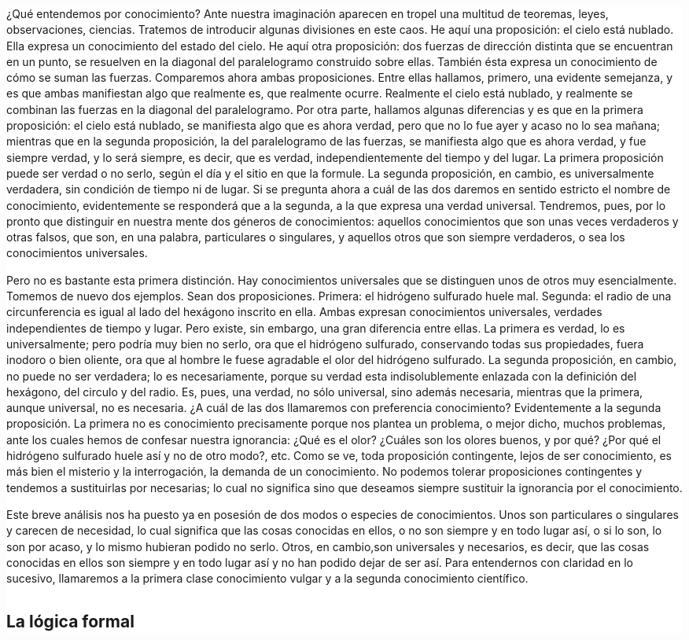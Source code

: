 ¿Qué entendemos por conocimiento? Ante nuestra imaginación aparecen en tropel una multitud de teoremas, leyes, observaciones, ciencias. Tratemos de introducir algunas divisiones en este caos. He aquí una proposición: el cielo está nublado. Ella expresa un conocimiento del estado del cielo. He aquí otra proposición: dos fuerzas de dirección distinta que se encuentran en un punto, se resuelven en la diagonal del paralelogramo construido sobre ellas. También ésta expresa un conocimiento de cómo se suman las fuerzas. Comparemos ahora ambas proposiciones. Entre ellas hallamos, primero, una evidente semejanza, y es que ambas manifiestan algo que realmente es, que realmente ocurre. Realmente el cielo está nublado, y realmente se combinan las fuerzas en la diagonal del paralelogramo. Por otra parte, hallamos algunas diferencias y es que en la primera proposición: el cielo está nublado, se manifiesta algo que es ahora verdad, pero que no lo fue ayer y acaso no lo sea mañana; mientras que en la segunda proposición, la del paralelogramo de las fuerzas, se manifiesta algo que es ahora verdad, y fue siempre verdad, y lo será siempre, es decir, que es verdad, independientemente del tiempo y del lugar. La primera proposición puede ser verdad o no serlo, según el día y el sitio en que la formule. La segunda proposición, en cambio, es universalmente verdadera, sin condición de tiempo ni de lugar. Si se pregunta ahora a cuál de las dos daremos en sentido estricto el nombre de conocimiento, evidentemente se responderá que a la segunda, a la que expresa una verdad universal. Tendremos, pues, por lo pronto que distinguir en nuestra mente dos géneros de conocimientos: aquellos conocimientos que son unas veces verdaderos y otras falsos, que son, en una palabra, particulares o singulares, y aquellos otros que son siempre verdaderos, o sea los conocimientos universales.

Pero no es bastante esta primera distinción. Hay conocimientos universales que se distinguen unos de otros muy esencialmente. Tomemos de nuevo dos ejemplos. Sean dos proposiciones. Primera: el hidrógeno sulfurado huele mal. Segunda: el radio de una circunferencia es igual al lado del hexágono inscrito en ella. Ambas expresan conocimientos universales, verdades independientes de tiempo y lugar. Pero existe, sin embargo, una gran diferencia entre ellas. La primera es verdad, lo es universalmente; pero podría muy bien no serlo, ora que el hidrógeno sulfurado, conservando todas sus propiedades, fuera inodoro o bien oliente, ora que al hombre le fuese agradable el olor del hidrógeno sulfurado. La segunda proposición, en cambio, no puede no ser verdadera; lo es necesariamente, porque su verdad esta indisolublemente enlazada con la definición del hexágono, del circulo y del radio. Es, pues, una verdad, no sólo universal, sino además necesaria, mientras que la primera, aunque universal, no es necesaria. ¿A cuál de las dos llamaremos con preferencia conocimiento? Evidentemente a la segunda proposición. La primera no es conocimiento precisamente porque nos plantea un problema, o mejor dicho, muchos problemas, ante los cuales hemos de confesar nuestra ignorancia: ¿Qué es el olor? ¿Cuáles son los olores buenos, y por qué? ¿Por qué el hidrógeno sulfurado huele así y no de otro modo?, etc. Como se ve, toda proposición contingente, lejos de ser conocimiento, es más bien el misterio y la interrogación, la demanda de un conocimiento. No podemos tolerar proposiciones contingentes y tendemos a sustituirlas por necesarias; lo cual no significa sino que deseamos siempre sustituir la ignorancia por el conocimiento.

Este breve análisis nos ha puesto ya en posesión de dos modos o especies de conocimientos. Unos son particulares o singulares y carecen de necesidad, lo cual significa que las cosas conocidas en ellos, o no son siempre y en todo lugar así, o si lo son, lo son por acaso, y lo mismo hubieran podido no serlo. Otros, en cambio,son universales y necesarios, es decir, que las cosas conocidas en ellos son siempre y en todo lugar así y no han podido dejar de ser así. Para entendernos con claridad en lo sucesivo, llamaremos a la primera clase conocimiento vulgar y a la segunda conocimiento científico.

## La lógica formal
